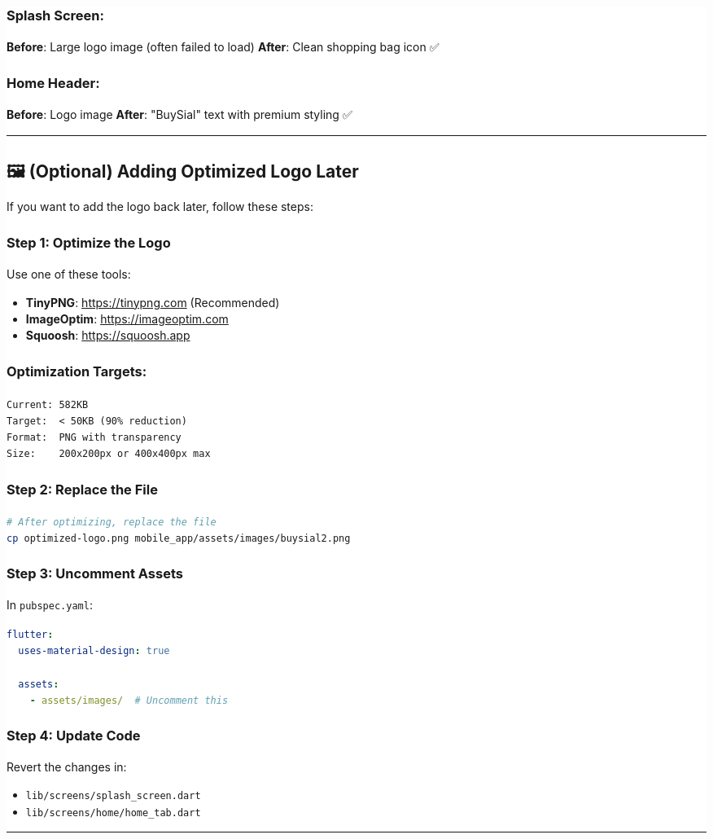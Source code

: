 ### Splash Screen:
**Before**: Large logo image (often failed to load)
**After**: Clean shopping bag icon ✅

### Home Header:
**Before**: Logo image
**After**: "BuySial" text with premium styling ✅

---

## 🖼️ (Optional) Adding Optimized Logo Later

If you want to add the logo back later, follow these steps:

### Step 1: Optimize the Logo
Use one of these tools:
- **TinyPNG**: https://tinypng.com (Recommended)
- **ImageOptim**: https://imageoptim.com
- **Squoosh**: https://squoosh.app

### Optimization Targets:
```
Current: 582KB
Target:  < 50KB (90% reduction)
Format:  PNG with transparency
Size:    200x200px or 400x400px max
```

### Step 2: Replace the File
```bash
# After optimizing, replace the file
cp optimized-logo.png mobile_app/assets/images/buysial2.png
```

### Step 3: Uncomment Assets
In `pubspec.yaml`:
```yaml
flutter:
  uses-material-design: true
  
  assets:
    - assets/images/  # Uncomment this
```

### Step 4: Update Code
Revert the changes in:
- `lib/screens/splash_screen.dart`
- `lib/screens/home/home_tab.dart`

---
